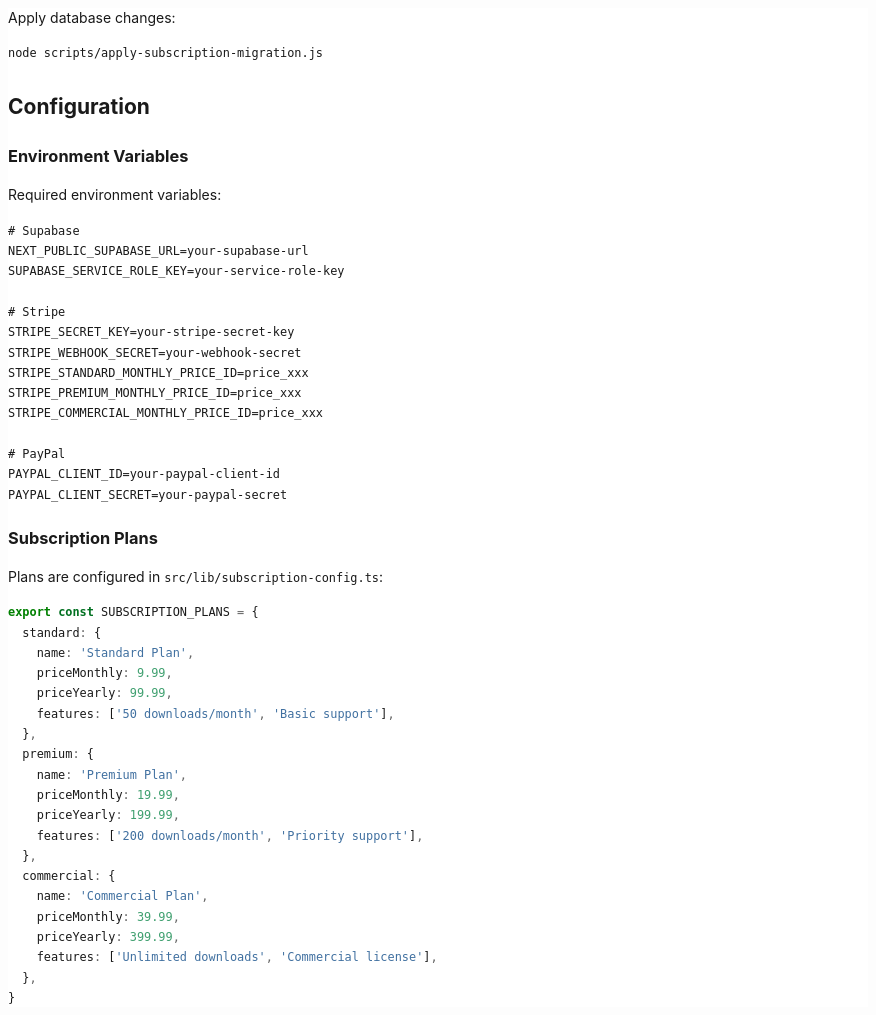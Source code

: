 Apply database changes:

```bash
node scripts/apply-subscription-migration.js
```

## Configuration

### Environment Variables

Required environment variables:

```env
# Supabase
NEXT_PUBLIC_SUPABASE_URL=your-supabase-url
SUPABASE_SERVICE_ROLE_KEY=your-service-role-key

# Stripe
STRIPE_SECRET_KEY=your-stripe-secret-key
STRIPE_WEBHOOK_SECRET=your-webhook-secret
STRIPE_STANDARD_MONTHLY_PRICE_ID=price_xxx
STRIPE_PREMIUM_MONTHLY_PRICE_ID=price_xxx
STRIPE_COMMERCIAL_MONTHLY_PRICE_ID=price_xxx

# PayPal
PAYPAL_CLIENT_ID=your-paypal-client-id
PAYPAL_CLIENT_SECRET=your-paypal-secret
```

### Subscription Plans

Plans are configured in `src/lib/subscription-config.ts`:

```typescript
export const SUBSCRIPTION_PLANS = {
  standard: {
    name: 'Standard Plan',
    priceMonthly: 9.99,
    priceYearly: 99.99,
    features: ['50 downloads/month', 'Basic support'],
  },
  premium: {
    name: 'Premium Plan',
    priceMonthly: 19.99,
    priceYearly: 199.99,
    features: ['200 downloads/month', 'Priority support'],
  },
  commercial: {
    name: 'Commercial Plan',
    priceMonthly: 39.99,
    priceYearly: 399.99,
    features: ['Unlimited downloads', 'Commercial license'],
  },
}
```
